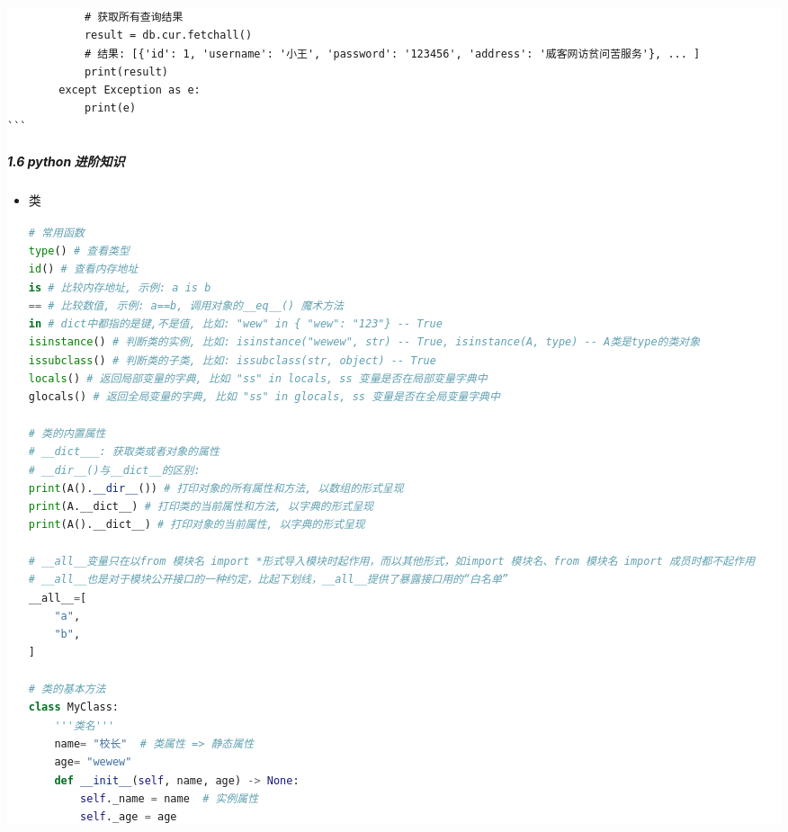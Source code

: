                 # 获取所有查询结果
                result = db.cur.fetchall()
                # 结果: [{'id': 1, 'username': '小王', 'password': '123456', 'address': '威客网访贫问苦服务'}, ... ]
                print(result)
            except Exception as e:
                print(e)
    ```

##### 1.6 python 进阶知识
- 类
    ```python
    # 常用函数
    type() # 查看类型
    id() # 查看内存地址
    is # 比较内存地址, 示例: a is b
    == # 比较数值, 示例: a==b, 调用对象的__eq__() 魔术方法
    in # dict中都指的是键,不是值, 比如: "wew" in { "wew": "123"} -- True
    isinstance() # 判断类的实例, 比如: isinstance("wewew", str) -- True, isinstance(A, type) -- A类是type的类对象
    issubclass() # 判断类的子类, 比如: issubclass(str, object) -- True
    locals() # 返回局部变量的字典, 比如 "ss" in locals, ss 变量是否在局部变量字典中
    glocals() # 返回全局变量的字典, 比如 "ss" in glocals, ss 变量是否在全局变量字典中

    # 类的内置属性
    # __dict___: 获取类或者对象的属性
    # __dir__()与__dict__的区别:
    print(A().__dir__()) # 打印对象的所有属性和方法, 以数组的形式呈现
    print(A.__dict__) # 打印类的当前属性和方法, 以字典的形式呈现
    print(A().__dict__) # 打印对象的当前属性, 以字典的形式呈现

    # __all__变量只在以from 模块名 import *形式导入模块时起作用，而以其他形式，如import 模块名、from 模块名 import 成员时都不起作用
    # __all__也是对于模块公开接口的一种约定，比起下划线，__all__提供了暴露接口用的“白名单”
    __all__=[
        "a",
        "b",
    ]

    # 类的基本方法
    class MyClass:
        '''类名'''
        name= "校长"  # 类属性 => 静态属性
        age= "wewew"
        def __init__(self, name, age) -> None:
            self._name = name  # 实例属性
            self._age = age
